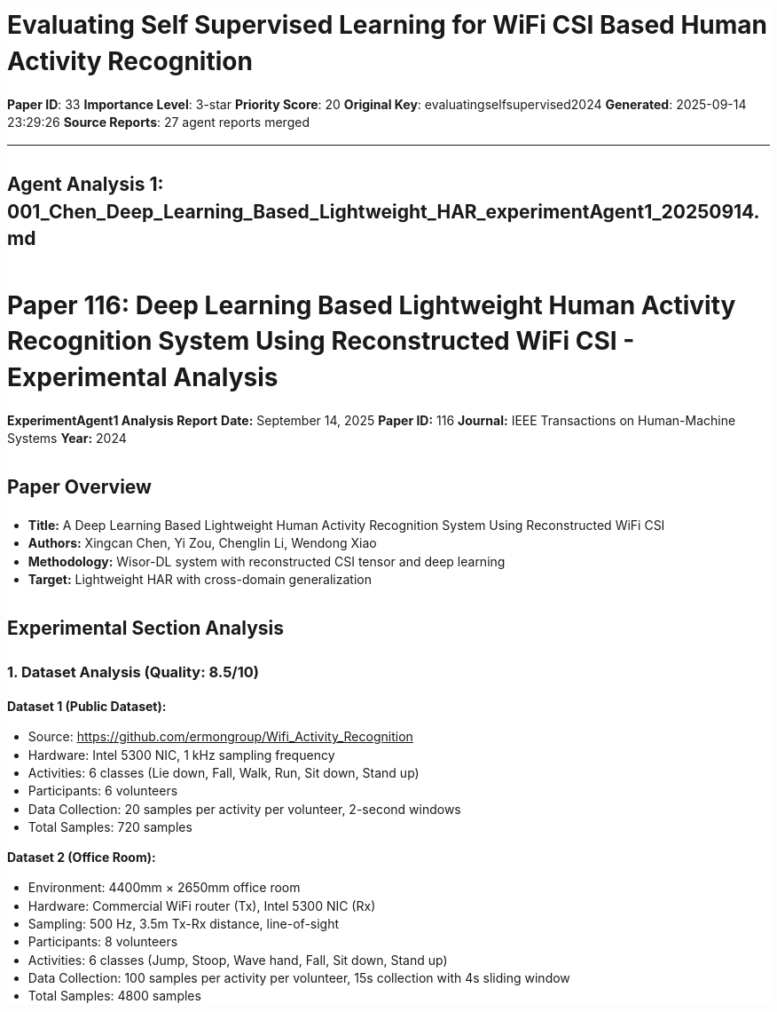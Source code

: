 # Evaluating Self Supervised Learning for WiFi CSI Based Human Activity Recognition
**Paper ID**: 33
**Importance Level**: 3-star
**Priority Score**: 20
**Original Key**: evaluatingselfsupervised2024
**Generated**: 2025-09-14 23:29:26
**Source Reports**: 27 agent reports merged

---

## Agent Analysis 1: 001_Chen_Deep_Learning_Based_Lightweight_HAR_experimentAgent1_20250914.md

# Paper 116: Deep Learning Based Lightweight Human Activity Recognition System Using Reconstructed WiFi CSI - Experimental Analysis

**ExperimentAgent1 Analysis Report**
**Date:** September 14, 2025
**Paper ID:** 116
**Journal:** IEEE Transactions on Human-Machine Systems
**Year:** 2024

## Paper Overview
- **Title:** A Deep Learning Based Lightweight Human Activity Recognition System Using Reconstructed WiFi CSI
- **Authors:** Xingcan Chen, Yi Zou, Chenglin Li, Wendong Xiao
- **Methodology:** Wisor-DL system with reconstructed CSI tensor and deep learning
- **Target:** Lightweight HAR with cross-domain generalization

## Experimental Section Analysis

### 1. Dataset Analysis (Quality: 8.5/10)

**Dataset 1 (Public Dataset):**
- Source: https://github.com/ermongroup/Wifi_Activity_Recognition
- Hardware: Intel 5300 NIC, 1 kHz sampling frequency
- Activities: 6 classes (Lie down, Fall, Walk, Run, Sit down, Stand up)
- Participants: 6 volunteers
- Data Collection: 20 samples per activity per volunteer, 2-second windows
- Total Samples: 720 samples

**Dataset 2 (Office Room):**
- Environment: 4400mm × 2650mm office room
- Hardware: Commercial WiFi router (Tx), Intel 5300 NIC (Rx)
- Sampling: 500 Hz, 3.5m Tx-Rx distance, line-of-sight
- Participants: 8 volunteers
- Activities: 6 classes (Jump, Stoop, Wave hand, Fall, Sit down, Stand up)
- Data Collection: 100 samples per activity per volunteer, 15s collection with 4s sliding window
- Total Samples: 4800 samples
